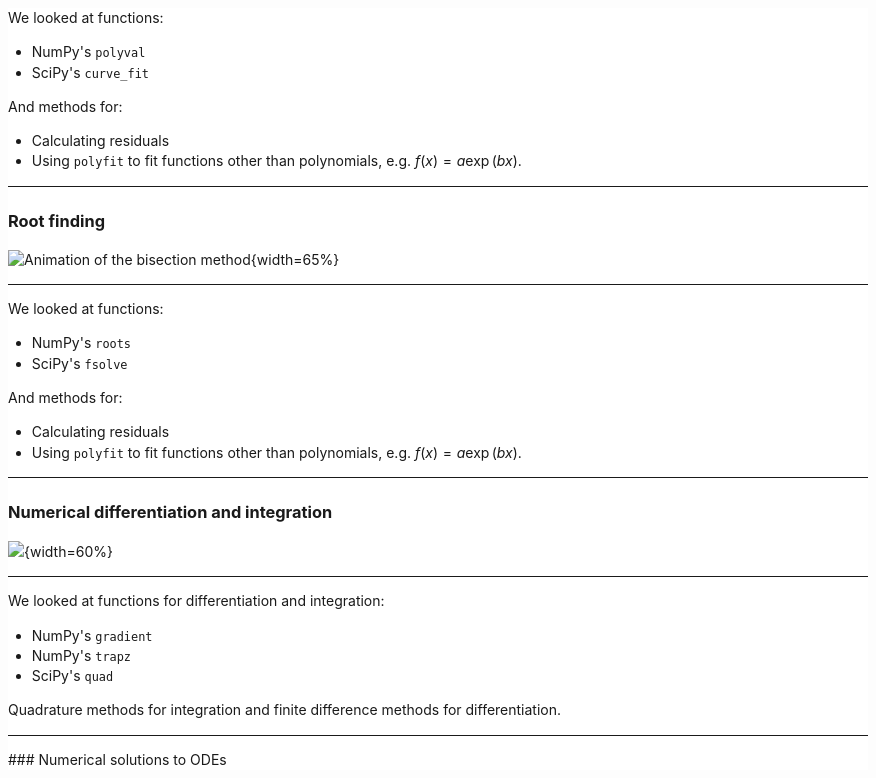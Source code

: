
We looked at functions:

* NumPy's `polyval`
* SciPy's `curve_fit`

And methods for:

* Calculating residuals
* Using `polyfit` to fit functions other than polynomials, e.g. $f(x) = a\exp(bx)$.

---

### Root finding

![Animation of the bisection method](/static/images/week2/bisection_animation.gif){width=65%}

---

We looked at functions:

* NumPy's `roots`
* SciPy's `fsolve`

And methods for:

* Calculating residuals
* Using `polyfit` to fit functions other than polynomials, e.g. $f(x) = a\exp(bx)$.


---

### Numerical differentiation and integration

![](/static/images/week3/finite_forwarddiff.png){width=60%}

---

We looked at functions for differentiation and integration:

* NumPy's `gradient`
* NumPy's `trapz`
* SciPy's `quad`


Quadrature methods for integration and finite difference methods for differentiation.

---

### Numerical solutions to ODEs
